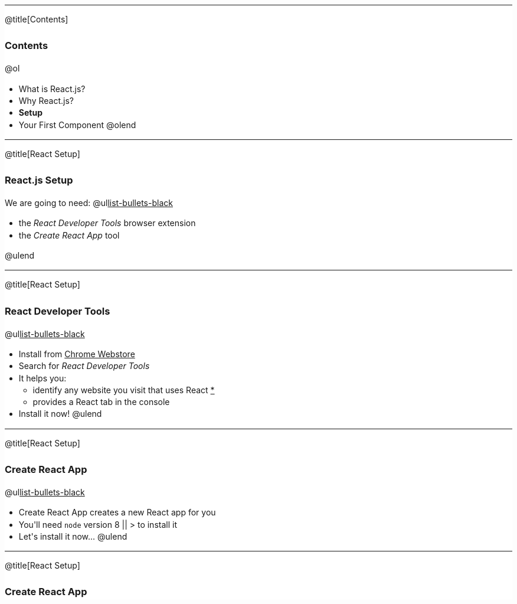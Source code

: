 
---
@title[Contents]
### Contents

@ol[](false)
- What is React.js?
- Why React.js?
- **Setup**
- Your First Component
@olend


---
@title[React Setup]
### React.js Setup

We are going to need:
@ul[list-bullets-black](true)
- the _React Developer Tools_ browser extension
- the _Create React App_ tool 

@ulend


---
@title[React Setup]
### React Developer Tools

@ul[list-bullets-black](true)
- Install from [Chrome Webstore](https://chrome.google.com/webstore/category/extensions)
- Search for *React Developer Tools*
- It helps you:
  - identify any website you visit that uses React [*](https://www.instagram.com/?hl=en)
  - provides a React tab in the console
- Install it now!
@ulend

---
@title[React Setup]
### Create React App

@ul[list-bullets-black](true)
- Create React App creates a new React app for you
- You'll need `node` version 8 || > to install it
- Let's install it now...
@ulend

---
@title[React Setup]
### Create React App
